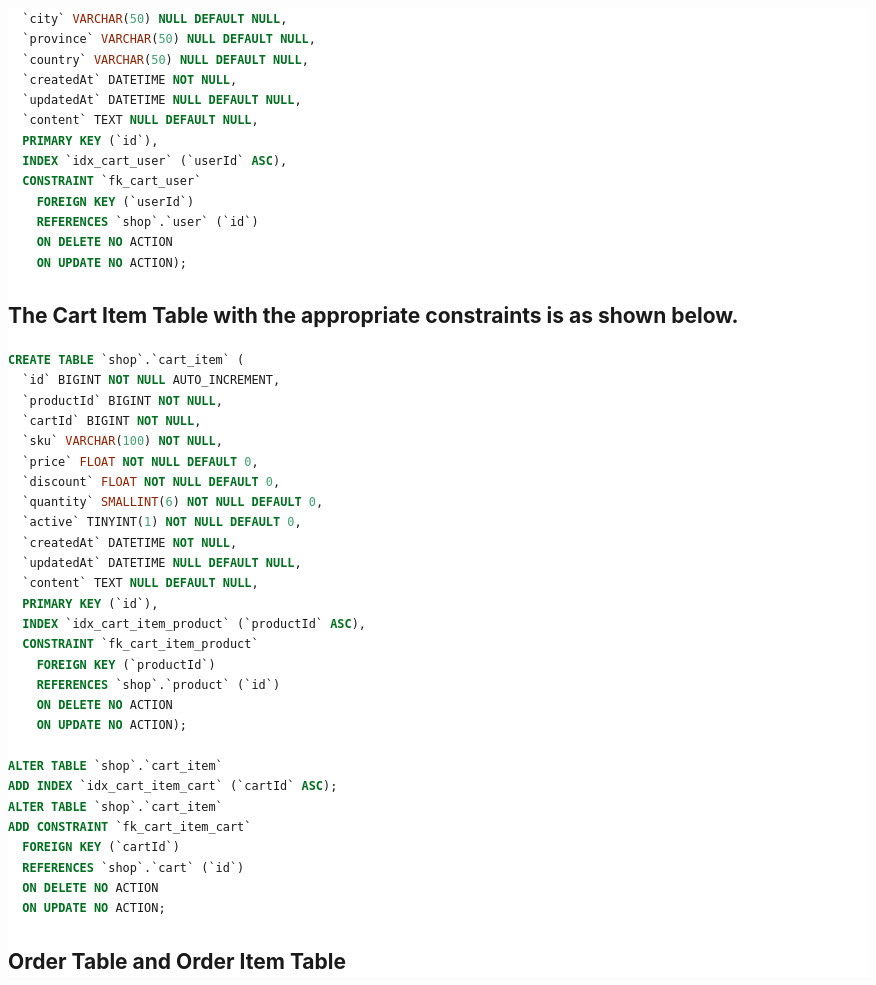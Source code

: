 ```sql
  `city` VARCHAR(50) NULL DEFAULT NULL,
  `province` VARCHAR(50) NULL DEFAULT NULL,
  `country` VARCHAR(50) NULL DEFAULT NULL,
  `createdAt` DATETIME NOT NULL,
  `updatedAt` DATETIME NULL DEFAULT NULL,
  `content` TEXT NULL DEFAULT NULL,
  PRIMARY KEY (`id`),
  INDEX `idx_cart_user` (`userId` ASC),
  CONSTRAINT `fk_cart_user`
    FOREIGN KEY (`userId`)
    REFERENCES `shop`.`user` (`id`)
    ON DELETE NO ACTION
    ON UPDATE NO ACTION);
```

## The Cart Item Table with the appropriate constraints is as shown below.

```sql
CREATE TABLE `shop`.`cart_item` (
  `id` BIGINT NOT NULL AUTO_INCREMENT,
  `productId` BIGINT NOT NULL,
  `cartId` BIGINT NOT NULL,
  `sku` VARCHAR(100) NOT NULL,
  `price` FLOAT NOT NULL DEFAULT 0,
  `discount` FLOAT NOT NULL DEFAULT 0,
  `quantity` SMALLINT(6) NOT NULL DEFAULT 0,
  `active` TINYINT(1) NOT NULL DEFAULT 0,
  `createdAt` DATETIME NOT NULL,
  `updatedAt` DATETIME NULL DEFAULT NULL,
  `content` TEXT NULL DEFAULT NULL,
  PRIMARY KEY (`id`),
  INDEX `idx_cart_item_product` (`productId` ASC),
  CONSTRAINT `fk_cart_item_product`
    FOREIGN KEY (`productId`)
    REFERENCES `shop`.`product` (`id`)
    ON DELETE NO ACTION
    ON UPDATE NO ACTION);

ALTER TABLE `shop`.`cart_item` 
ADD INDEX `idx_cart_item_cart` (`cartId` ASC);
ALTER TABLE `shop`.`cart_item` 
ADD CONSTRAINT `fk_cart_item_cart`
  FOREIGN KEY (`cartId`)
  REFERENCES `shop`.`cart` (`id`)
  ON DELETE NO ACTION
  ON UPDATE NO ACTION;
```

## Order Table and Order Item Table
